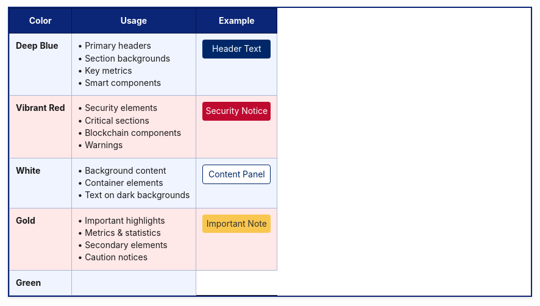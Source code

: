 <table style="border-collapse: collapse; width: 100%; border: 2px solid #0C2677; box-shadow: 0 2px 5px rgba(0,0,0,0.1);">
  <thead>
    <tr style="background-color: #0C2677; color: white;">
      <th style="border: 1px solid #071442; padding: 10px; font-weight: bold;">Color</th>
      <th style="border: 1px solid #071442; padding: 10px; font-weight: bold;">Usage</th>
      <th style="border: 1px solid #071442; padding: 10px; font-weight: bold;">Example</th>
    </tr>
  </thead>
  <tbody>
    <tr style="background-color: #F0F4FF;">
      <td style="border: 1px solid #AAB6D3; padding: 10px;"><b>Deep Blue</b></td>
      <td style="border: 1px solid #AAB6D3; padding: 10px;">
        • Primary headers<br>
        • Section backgrounds<br>
        • Key metrics<br>
        • Smart components
      </td>
      <td style="border: 1px solid #AAB6D3; padding: 10px;">
        <div style="background-color: #002868; color: white; padding: 5px; text-align: center; border-radius: 4px;">Header Text</div>
      </td>
    </tr>
    <tr style="background-color: #FFE8E8;">
      <td style="border: 1px solid #AAB6D3; padding: 10px;"><b>Vibrant Red</b></td>
      <td style="border: 1px solid #AAB6D3; padding: 10px;">
        • Security elements<br>
        • Critical sections<br>
        • Blockchain components<br>
        • Warnings
      </td>
      <td style="border: 1px solid #AAB6D3; padding: 10px;">
        <div style="background-color: #BF0A30; color: white; padding: 5px; text-align: center; border-radius: 4px;">Security Notice</div>
      </td>
    </tr>
    <tr style="background-color: #F0F4FF;">
      <td style="border: 1px solid #AAB6D3; padding: 10px;"><b>White</b></td>
      <td style="border: 1px solid #AAB6D3; padding: 10px;">
        • Background content<br>
        • Container elements<br>
        • Text on dark backgrounds
      </td>
      <td style="border: 1px solid #AAB6D3; padding: 10px;">
        <div style="background-color: #FFFFFF; color: #002868; padding: 5px; text-align: center; border-radius: 4px; border: 1px solid #002868;">Content Panel</div>
      </td>
    </tr>
    <tr style="background-color: #FFE8E8;">
      <td style="border: 1px solid #AAB6D3; padding: 10px;"><b>Gold</b></td>
      <td style="border: 1px solid #AAB6D3; padding: 10px;">
        • Important highlights<br>
        • Metrics & statistics<br>
        • Secondary elements<br>
        • Caution notices
      </td>
      <td style="border: 1px solid #AAB6D3; padding: 10px;">
        <div style="background-color: #F9C74F; color: #333; padding: 5px; text-align: center; border-radius: 4px;">Important Note</div>
      </td>
    </tr>
    <tr style="background-color: #F0F4FF;">
      <td style="border: 1px solid #AAB6D3; padding: 10px;"><b>Green</b></td>
      <td style="border: 1px solid #AAB6D3; padding: 10px;">